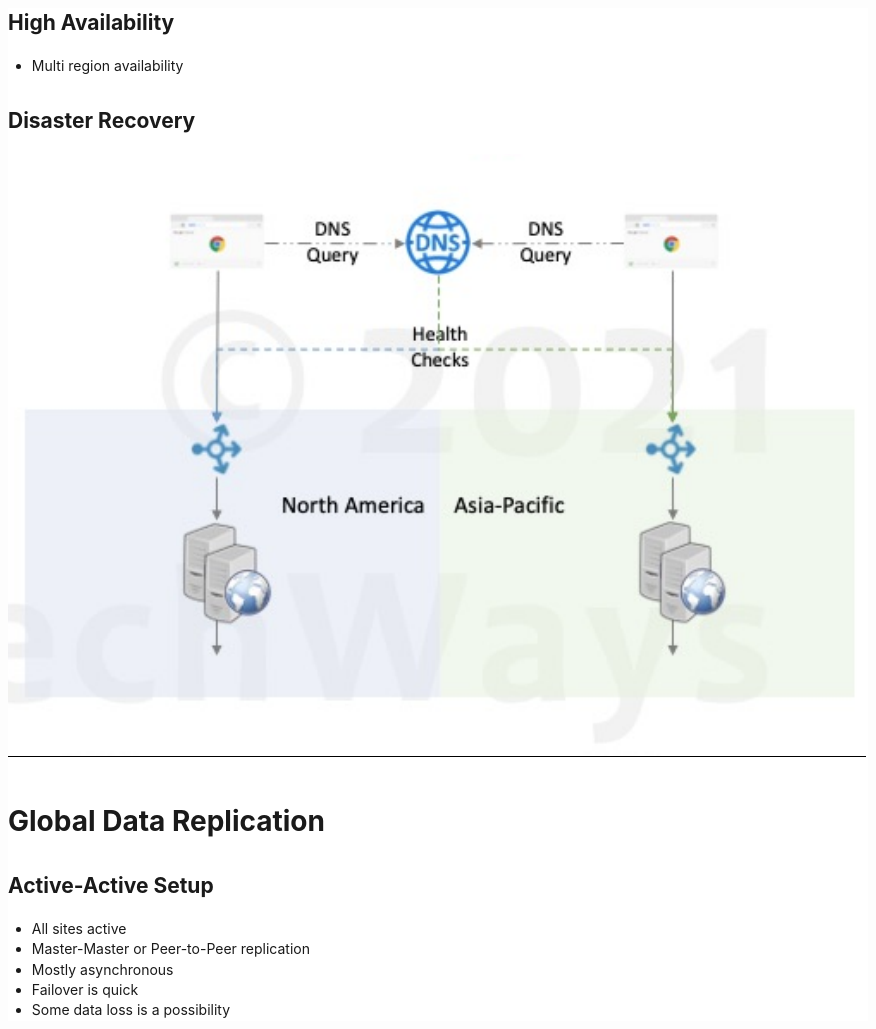 ## High Availability
- Multi region availability

## Disaster Recovery
![img_24.png](img_24.png)

# Global Data Replication

## Active-Active Setup
- All sites active
- Master-Master or Peer-to-Peer replication
- Mostly asynchronous
- Failover is quick
- Some data loss is a possibility